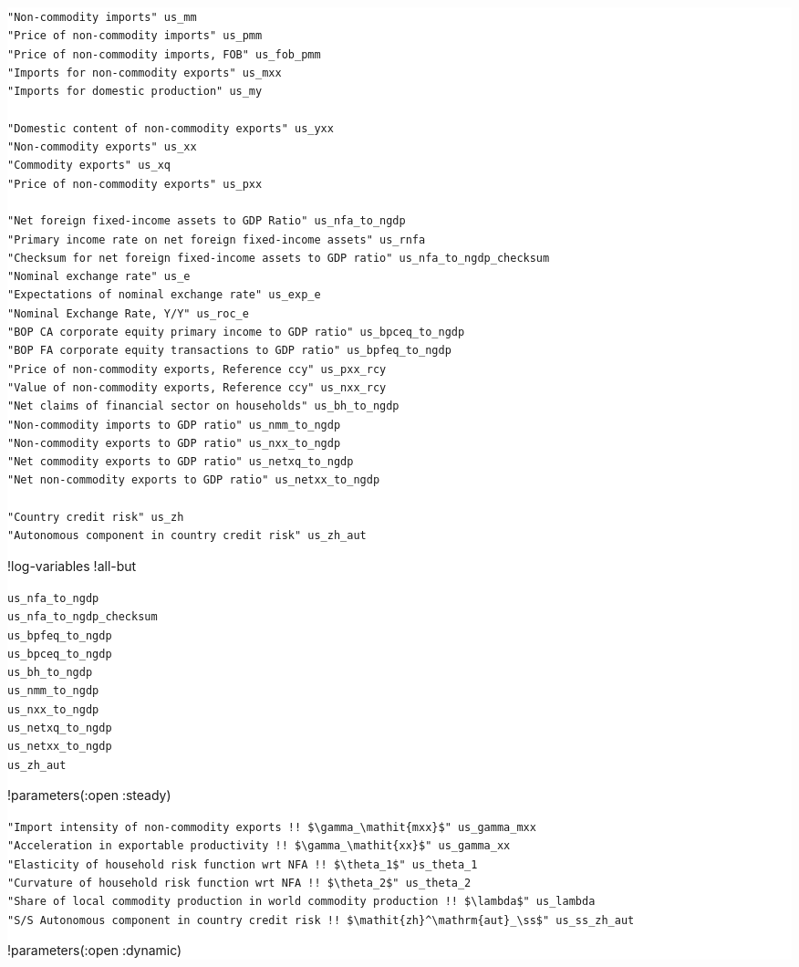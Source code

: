     "Non-commodity imports" us_mm
    "Price of non-commodity imports" us_pmm
    "Price of non-commodity imports, FOB" us_fob_pmm
    "Imports for non-commodity exports" us_mxx
    "Imports for domestic production" us_my

    "Domestic content of non-commodity exports" us_yxx
    "Non-commodity exports" us_xx
    "Commodity exports" us_xq
    "Price of non-commodity exports" us_pxx

    "Net foreign fixed-income assets to GDP Ratio" us_nfa_to_ngdp
    "Primary income rate on net foreign fixed-income assets" us_rnfa
    "Checksum for net foreign fixed-income assets to GDP ratio" us_nfa_to_ngdp_checksum
    "Nominal exchange rate" us_e
    "Expectations of nominal exchange rate" us_exp_e
    "Nominal Exchange Rate, Y/Y" us_roc_e
    "BOP CA corporate equity primary income to GDP ratio" us_bpceq_to_ngdp
    "BOP FA corporate equity transactions to GDP ratio" us_bpfeq_to_ngdp
    "Price of non-commodity exports, Reference ccy" us_pxx_rcy
    "Value of non-commodity exports, Reference ccy" us_nxx_rcy
    "Net claims of financial sector on households" us_bh_to_ngdp
    "Non-commodity imports to GDP ratio" us_nmm_to_ngdp
    "Non-commodity exports to GDP ratio" us_nxx_to_ngdp
    "Net commodity exports to GDP ratio" us_netxq_to_ngdp
    "Net non-commodity exports to GDP ratio" us_netxx_to_ngdp

    "Country credit risk" us_zh
    "Autonomous component in country credit risk" us_zh_aut


!log-variables !all-but

    us_nfa_to_ngdp
    us_nfa_to_ngdp_checksum
    us_bpfeq_to_ngdp
    us_bpceq_to_ngdp
    us_bh_to_ngdp
    us_nmm_to_ngdp
    us_nxx_to_ngdp
    us_netxq_to_ngdp
    us_netxx_to_ngdp
    us_zh_aut


!parameters(:open :steady)

    "Import intensity of non-commodity exports !! $\gamma_\mathit{mxx}$" us_gamma_mxx
    "Acceleration in exportable productivity !! $\gamma_\mathit{xx}$" us_gamma_xx
    "Elasticity of household risk function wrt NFA !! $\theta_1$" us_theta_1
    "Curvature of household risk function wrt NFA !! $\theta_2$" us_theta_2
    "Share of local commodity production in world commodity production !! $\lambda$" us_lambda
    "S/S Autonomous component in country credit risk !! $\mathit{zh}^\mathrm{aut}_\ss$" us_ss_zh_aut


!parameters(:open :dynamic)
